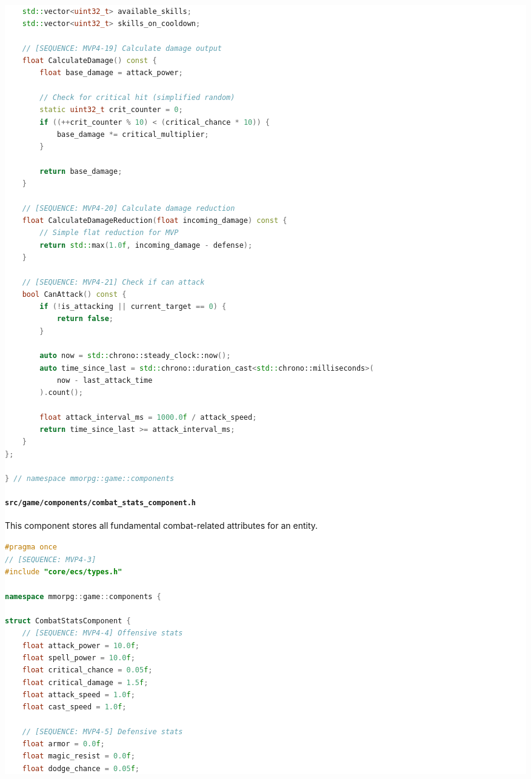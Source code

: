 ```cpp
    std::vector<uint32_t> available_skills;
    std::vector<uint32_t> skills_on_cooldown;
    
    // [SEQUENCE: MVP4-19] Calculate damage output
    float CalculateDamage() const {
        float base_damage = attack_power;
        
        // Check for critical hit (simplified random)
        static uint32_t crit_counter = 0;
        if ((++crit_counter % 10) < (critical_chance * 10)) {
            base_damage *= critical_multiplier;
        }
        
        return base_damage;
    }
    
    // [SEQUENCE: MVP4-20] Calculate damage reduction
    float CalculateDamageReduction(float incoming_damage) const {
        // Simple flat reduction for MVP
        return std::max(1.0f, incoming_damage - defense);
    }
    
    // [SEQUENCE: MVP4-21] Check if can attack
    bool CanAttack() const {
        if (!is_attacking || current_target == 0) {
            return false;
        }
        
        auto now = std::chrono::steady_clock::now();
        auto time_since_last = std::chrono::duration_cast<std::chrono::milliseconds>(
            now - last_attack_time
        ).count();
        
        float attack_interval_ms = 1000.0f / attack_speed;
        return time_since_last >= attack_interval_ms;
    }
};

} // namespace mmorpg::game::components
```

#### `src/game/components/combat_stats_component.h`
This component stores all fundamental combat-related attributes for an entity.

```cpp
#pragma once
// [SEQUENCE: MVP4-3]
#include "core/ecs/types.h"

namespace mmorpg::game::components {

struct CombatStatsComponent {
    // [SEQUENCE: MVP4-4] Offensive stats
    float attack_power = 10.0f;
    float spell_power = 10.0f;
    float critical_chance = 0.05f;
    float critical_damage = 1.5f;
    float attack_speed = 1.0f;
    float cast_speed = 1.0f;
    
    // [SEQUENCE: MVP4-5] Defensive stats
    float armor = 0.0f;
    float magic_resist = 0.0f;
    float dodge_chance = 0.05f;
```
